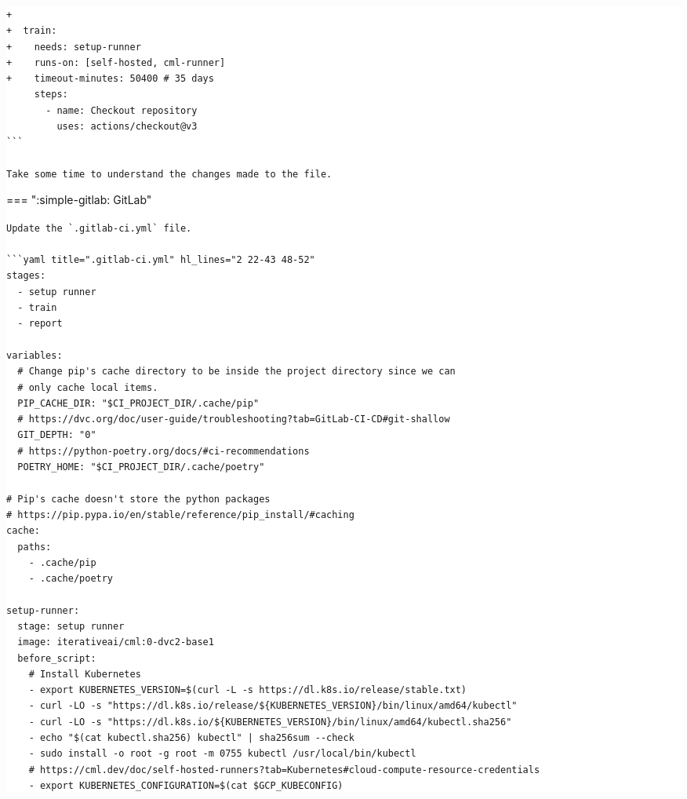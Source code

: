 	+
	+  train:
	+    needs: setup-runner
	+    runs-on: [self-hosted, cml-runner]
	+    timeout-minutes: 50400 # 35 days
	     steps:
	       - name: Checkout repository
	         uses: actions/checkout@v3
	```

	Take some time to understand the changes made to the file.

=== ":simple-gitlab: GitLab"

	Update the `.gitlab-ci.yml` file.

	```yaml title=".gitlab-ci.yml" hl_lines="2 22-43 48-52"
	stages:
	  - setup runner
	  - train
	  - report

	variables:
	  # Change pip's cache directory to be inside the project directory since we can
	  # only cache local items.
	  PIP_CACHE_DIR: "$CI_PROJECT_DIR/.cache/pip"
	  # https://dvc.org/doc/user-guide/troubleshooting?tab=GitLab-CI-CD#git-shallow
	  GIT_DEPTH: "0"
	  # https://python-poetry.org/docs/#ci-recommendations
	  POETRY_HOME: "$CI_PROJECT_DIR/.cache/poetry"

	# Pip's cache doesn't store the python packages
	# https://pip.pypa.io/en/stable/reference/pip_install/#caching
	cache:
	  paths:
	    - .cache/pip
	    - .cache/poetry

	setup-runner:
	  stage: setup runner
	  image: iterativeai/cml:0-dvc2-base1
	  before_script:
	    # Install Kubernetes
	    - export KUBERNETES_VERSION=$(curl -L -s https://dl.k8s.io/release/stable.txt)
	    - curl -LO -s "https://dl.k8s.io/release/${KUBERNETES_VERSION}/bin/linux/amd64/kubectl"
	    - curl -LO -s "https://dl.k8s.io/${KUBERNETES_VERSION}/bin/linux/amd64/kubectl.sha256"
	    - echo "$(cat kubectl.sha256) kubectl" | sha256sum --check
	    - sudo install -o root -g root -m 0755 kubectl /usr/local/bin/kubectl
	    # https://cml.dev/doc/self-hosted-runners?tab=Kubernetes#cloud-compute-resource-credentials
	    - export KUBERNETES_CONFIGURATION=$(cat $GCP_KUBECONFIG)